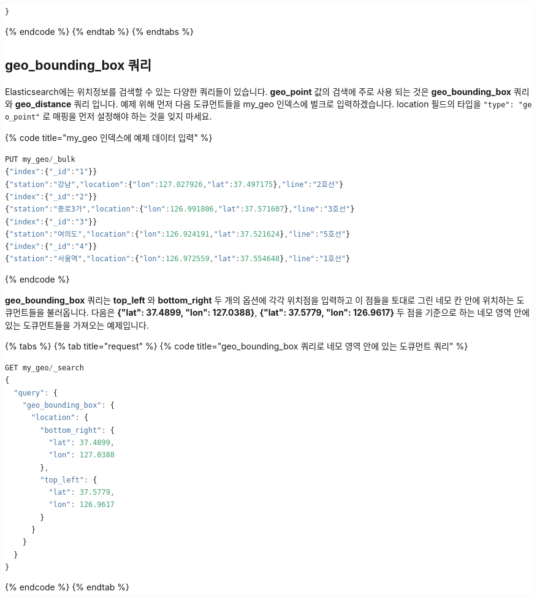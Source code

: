 ```javascript
}
```
{% endcode %}
{% endtab %}
{% endtabs %}

## geo_bounding_box 쿼리

&#x20; Elasticsearch에는 위치정보를 검색할 수 있는 다양한 쿼리들이 있습니다. **geo_point** 값의 검색에 주로 사용 되는 것은 **geo_bounding_box** 쿼리와 **geo_distance** 쿼리 입니다. 예제 위해 먼저 다음 도큐먼트들을 my_geo 인덱스에 벌크로 입력하겠습니다. location 필드의 타입을 `"type": "geo_point"` 로 매핑을 먼저 설정해야 하는 것을 잊지 마세요.

{% code title="my_geo 인덱스에 예제 데이터 입력" %}
```javascript
PUT my_geo/_bulk
{"index":{"_id":"1"}}
{"station":"강남","location":{"lon":127.027926,"lat":37.497175},"line":"2호선"}
{"index":{"_id":"2"}}
{"station":"종로3가","location":{"lon":126.991806,"lat":37.571607},"line":"3호선"}
{"index":{"_id":"3"}}
{"station":"여의도","location":{"lon":126.924191,"lat":37.521624},"line":"5호선"}
{"index":{"_id":"4"}}
{"station":"서울역","location":{"lon":126.972559,"lat":37.554648},"line":"1호선"}
```
{% endcode %}

&#x20; **geo_bounding_box** 쿼리는 **top_left** 와 **bottom_right** 두 개의 옵션에 각각 위치점을 입력하고 이 점들을 토대로 그린 네모 칸 안에 위치하는 도큐먼트들을 불러옵니다. 다음은 **{"lat": 37.4899, "lon": 127.0388}**, **{"lat": 37.5779, "lon": 126.9617}** 두 점을 기준으로 하는 네모 영역 안에 있는 도큐먼트들을 가져오는 예제입니다.

{% tabs %}
{% tab title="request" %}
{% code title="geo_bounding_box 쿼리로 네모 영역 안에 있는 도큐먼트 쿼리" %}
```javascript
GET my_geo/_search
{
  "query": {
    "geo_bounding_box": {
      "location": {
        "bottom_right": {
          "lat": 37.4899,
          "lon": 127.0388
        },
        "top_left": {
          "lat": 37.5779,
          "lon": 126.9617
        }
      }
    }
  }
}
```
{% endcode %}
{% endtab %}

